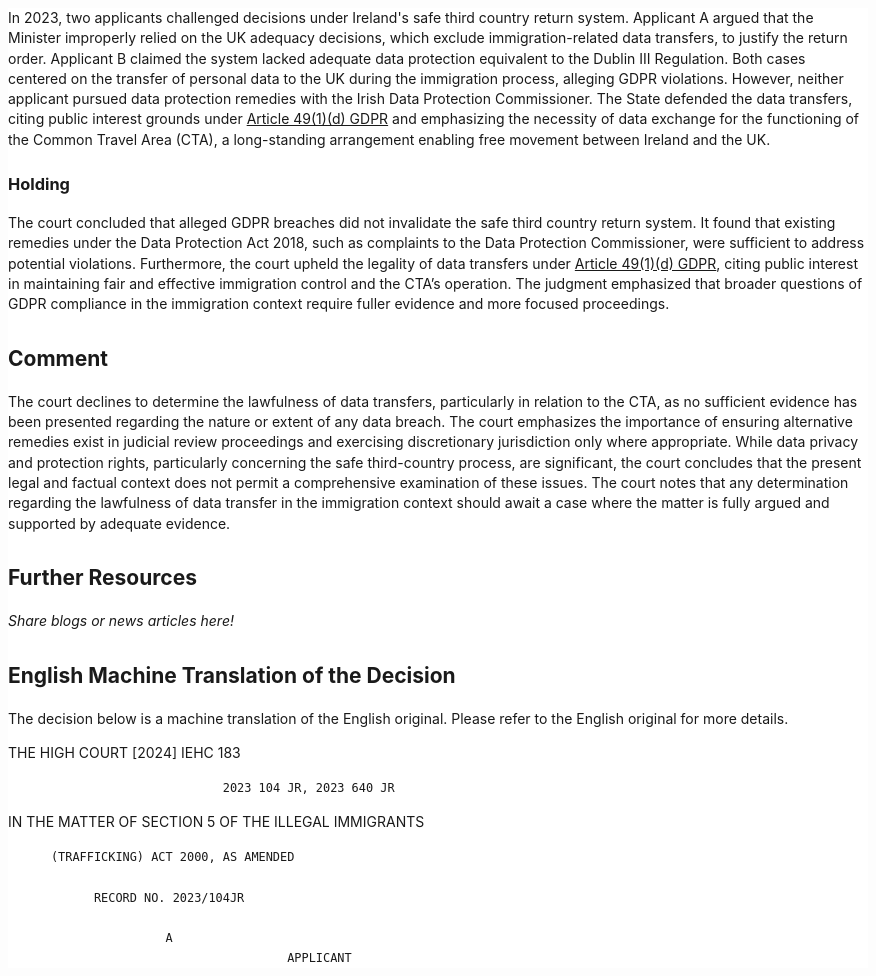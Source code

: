 In 2023, two applicants challenged decisions under Ireland's safe third country return system. Applicant A argued that the Minister improperly relied on the UK adequacy decisions, which exclude immigration-related data transfers, to justify the return order. Applicant B claimed the system lacked adequate data protection equivalent to the Dublin III Regulation. Both cases centered on the transfer of personal data to the UK during the immigration process, alleging GDPR violations. However, neither applicant pursued data protection remedies with the Irish Data Protection Commissioner. The State defended the data transfers, citing public interest grounds under [Article 49(1)(d) GDPR](/index.php?title=Article_49_GDPR#1d "Article 49 GDPR") and emphasizing the necessity of data exchange for the functioning of the Common Travel Area (CTA), a long-standing arrangement enabling free movement between Ireland and the UK.

### Holding

The court concluded that alleged GDPR breaches did not invalidate the safe third country return system. It found that existing remedies under the Data Protection Act 2018, such as complaints to the Data Protection Commissioner, were sufficient to address potential violations. Furthermore, the court upheld the legality of data transfers under [Article 49(1)(d) GDPR](/index.php?title=Article_49_GDPR#1d "Article 49 GDPR"), citing public interest in maintaining fair and effective immigration control and the CTA’s operation. The judgment emphasized that broader questions of GDPR compliance in the immigration context require fuller evidence and more focused proceedings.

## Comment

The court declines to determine the lawfulness of data transfers, particularly in relation to the CTA, as no sufficient evidence has been presented regarding the nature or extent of any data breach. The court emphasizes the importance of ensuring alternative remedies exist in judicial review proceedings and exercising discretionary jurisdiction only where appropriate. While data privacy and protection rights, particularly concerning the safe third-country process, are significant, the court concludes that the present legal and factual context does not permit a comprehensive examination of these issues. The court notes that any determination regarding the lawfulness of data transfer in the immigration context should await a case where the matter is fully argued and supported by adequate evidence.

## Further Resources

_Share blogs or news articles here!_

## English Machine Translation of the Decision

The decision below is a machine translation of the English original. Please refer to the English original for more details.

THE HIGH COURT
                                        \[2024\] IEHC 183

                                  2023 104 JR, 2023 640 JR
IN THE MATTER OF SECTION 5 OF THE ILLEGAL IMMIGRANTS

          (TRAFFICKING) ACT 2000, AS AMENDED

                RECORD NO. 2023/104JR

                          A
                                           APPLICANT
